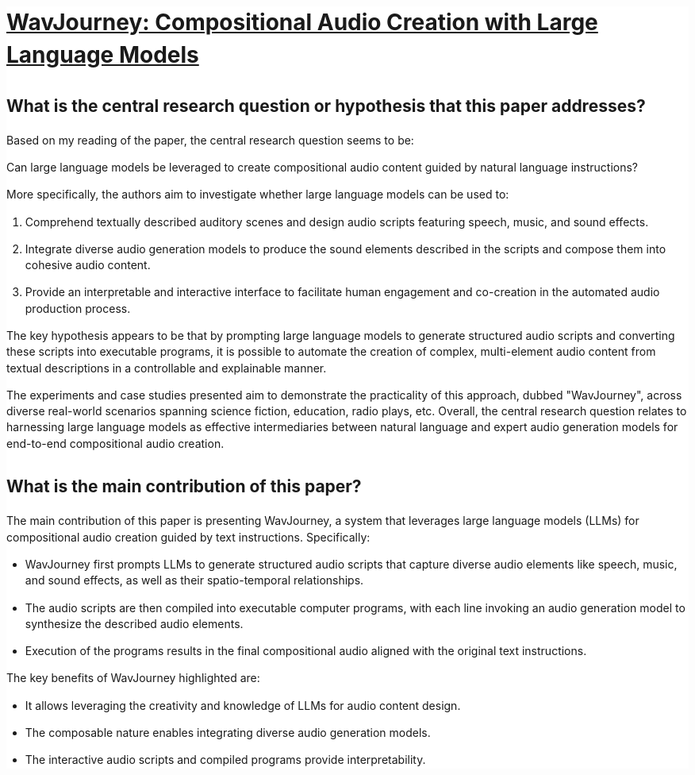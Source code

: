 # [WavJourney: Compositional Audio Creation with Large Language Models](https://arxiv.org/abs/2307.14335)

## What is the central research question or hypothesis that this paper addresses?

 Based on my reading of the paper, the central research question seems to be: 

Can large language models be leveraged to create compositional audio content guided by natural language instructions?

More specifically, the authors aim to investigate whether large language models can be used to:

1) Comprehend textually described auditory scenes and design audio scripts featuring speech, music, and sound effects.

2) Integrate diverse audio generation models to produce the sound elements described in the scripts and compose them into cohesive audio content.

3) Provide an interpretable and interactive interface to facilitate human engagement and co-creation in the automated audio production process.

The key hypothesis appears to be that by prompting large language models to generate structured audio scripts and converting these scripts into executable programs, it is possible to automate the creation of complex, multi-element audio content from textual descriptions in a controllable and explainable manner. 

The experiments and case studies presented aim to demonstrate the practicality of this approach, dubbed "WavJourney", across diverse real-world scenarios spanning science fiction, education, radio plays, etc. Overall, the central research question relates to harnessing large language models as effective intermediaries between natural language and expert audio generation models for end-to-end compositional audio creation.


## What is the main contribution of this paper?

 The main contribution of this paper is presenting WavJourney, a system that leverages large language models (LLMs) for compositional audio creation guided by text instructions. Specifically:

- WavJourney first prompts LLMs to generate structured audio scripts that capture diverse audio elements like speech, music, and sound effects, as well as their spatio-temporal relationships. 

- The audio scripts are then compiled into executable computer programs, with each line invoking an audio generation model to synthesize the described audio elements. 

- Execution of the programs results in the final compositional audio aligned with the original text instructions.

The key benefits of WavJourney highlighted are:

- It allows leveraging the creativity and knowledge of LLMs for audio content design. 

- The composable nature enables integrating diverse audio generation models.

- The interactive audio scripts and compiled programs provide interpretability.
